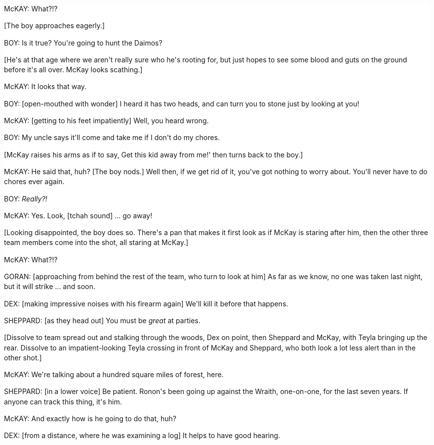 McKAY: What?!?  
  
[The boy approaches eagerly.]  
  
BOY: Is it true? You're going to hunt the Daimos?  
  
[He's at that age where we aren't really sure who he's rooting for, but just
hopes to see some blood and guts on the ground before it's all over. McKay
looks scathing.]  
  
McKAY: It looks that way.  
  
BOY: [open-mouthed with wonder] I heard it has two heads, and can turn you to
stone just by looking at you!  
  
McKAY: [getting to his feet impatiently] Well, you heard wrong.  
  
BOY: My uncle says it'll come and take me if I don't do my chores.  
  
[McKay raises his arms as if to say, Get this kid away from me!' then turns
back to the boy.]  
  
McKAY: He said that, huh? [The boy nods.] Well then, if we get rid of it,
you've got nothing to worry about. You'll never have to do chores ever again.  
  
BOY: _Really?!_  
  
McKAY: Yes. Look, [tchah sound] ... go away!  
  
[Looking disappointed, the boy does so. There's a pan that makes it first look
as if McKay is staring after him, then the other three team members come into
the shot, all staring at McKay.]  
  
McKAY: What?!?  
  
GORAN: [approaching from behind the rest of the team, who turn to look at him]
As far as we know, no one was taken last night, but it will strike ... and
soon.  
  
DEX: [making impressive noises with his firearm again] We'll kill it before
that happens.  
  
SHEPPARD: [as they head out] You must be _great_ at parties.  
  
  
[Dissolve to team spread out and stalking through the woods, Dex on point,
then Sheppard and McKay, with Teyla bringing up the rear. Dissolve to an
impatient-looking Teyla crossing in front of McKay and Sheppard, who both look
a lot less alert than in the other shot.]  
  
McKAY: We're talking about a hundred square miles of forest, here.  
  
SHEPPARD: [in a lower voice] Be patient. Ronon's been going up against the
Wraith, one-on-one, for the last seven years. If anyone can track this thing,
it's him.  
  
McKAY: And exactly how is he going to do that, huh?  
  
DEX: [from a distance, where he was examining a log] It helps to have good
hearing.  
  